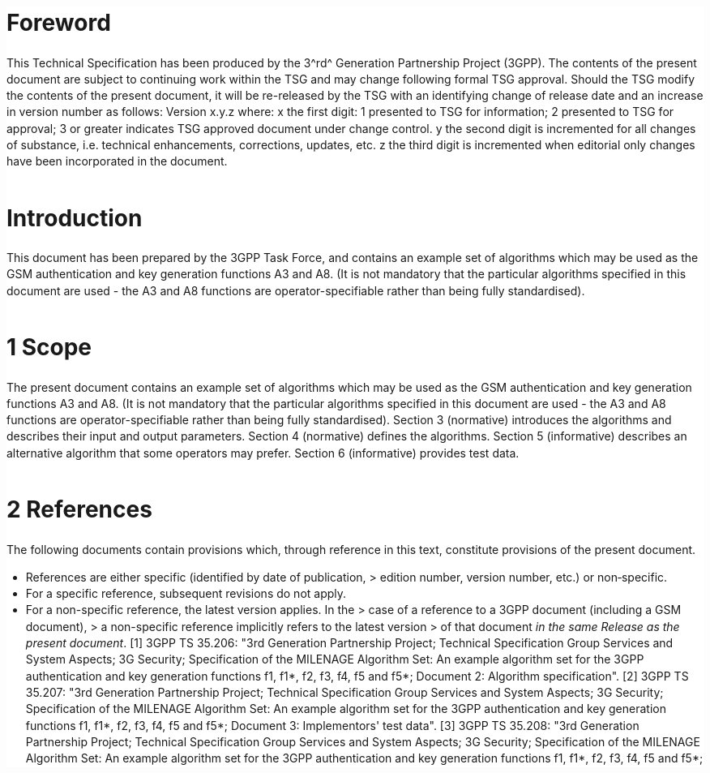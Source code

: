 # Foreword
This Technical Specification has been produced by the 3^rd^ Generation
Partnership Project (3GPP).
The contents of the present document are subject to continuing work within the
TSG and may change following formal TSG approval. Should the TSG modify the
contents of the present document, it will be re-released by the TSG with an
identifying change of release date and an increase in version number as
follows:
Version x.y.z
where:
x the first digit:
1 presented to TSG for information;
2 presented to TSG for approval;
3 or greater indicates TSG approved document under change control.
y the second digit is incremented for all changes of substance, i.e. technical
enhancements, corrections, updates, etc.
z the third digit is incremented when editorial only changes have been
incorporated in the document.
# Introduction
This document has been prepared by the 3GPP Task Force, and contains an
example set of algorithms which may be used as the GSM authentication and key
generation functions A3 and A8. (It is not mandatory that the particular
algorithms specified in this document are used - the A3 and A8 functions are
operator-specifiable rather than being fully standardised).
# 1 Scope
The present document contains an example set of algorithms which may be used
as the GSM authentication and key generation functions A3 and A8. (It is not
mandatory that the particular algorithms specified in this document are used -
the A3 and A8 functions are operator-specifiable rather than being fully
standardised).
Section 3 (normative) introduces the algorithms and describes their input and
output parameters. Section 4 (normative) defines the algorithms. Section 5
(informative) describes an alternative algorithm that some operators may
prefer. Section 6 (informative) provides test data.
# 2 References
The following documents contain provisions which, through reference in this
text, constitute provisions of the present document.
  * References are either specific (identified by date of publication, > edition number, version number, etc.) or non‑specific.
  * For a specific reference, subsequent revisions do not apply.
  * For a non-specific reference, the latest version applies. In the > case of a reference to a 3GPP document (including a GSM document), > a non-specific reference implicitly refers to the latest version > of that document _in the same Release as the present document_.
[1] 3GPP TS 35.206: \"3rd Generation Partnership Project; Technical
Specification Group Services and System Aspects; 3G Security; Specification of
the MILENAGE Algorithm Set: An example algorithm set for the 3GPP
authentication and key generation functions f1, f1*, f2, f3, f4, f5 and f5*;
Document 2: Algorithm specification\".
[2] 3GPP TS 35.207: \"3rd Generation Partnership Project; Technical
Specification Group Services and System Aspects; 3G Security; Specification of
the MILENAGE Algorithm Set: An example algorithm set for the 3GPP
authentication and key generation functions f1, f1*, f2, f3, f4, f5 and f5*;
Document 3: Implementors\' test data\".
[3] 3GPP TS 35.208: \"3rd Generation Partnership Project; Technical
Specification Group Services and System Aspects; 3G Security; Specification of
the MILENAGE Algorithm Set: An example algorithm set for the 3GPP
authentication and key generation functions f1, f1*, f2, f3, f4, f5 and f5*;